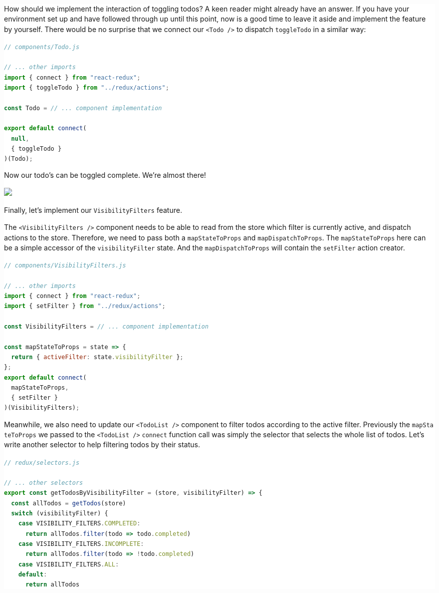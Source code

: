 How should we implement the interaction of toggling todos? A keen reader might already have an answer. If you have your environment set up and have followed through up until this point, now is a good time to leave it aside and implement the feature by yourself. There would be no surprise that we connect our `<Todo />` to dispatch `toggleTodo` in a similar way:

```js
// components/Todo.js

// ... other imports
import { connect } from "react-redux";
import { toggleTodo } from "../redux/actions";

const Todo = // ... component implementation

export default connect(
  null,
  { toggleTodo }
)(Todo);
```

Now our todo’s can be toggled complete. We’re almost there!

![](https://i.imgur.com/4UBXYtj.png)

Finally, let’s implement our `VisibilityFilters` feature.

The `<VisibilityFilters />` component needs to be able to read from the store which filter is currently active, and dispatch actions to the store. Therefore, we need to pass both a `mapStateToProps` and `mapDispatchToProps`. The `mapStateToProps` here can be a simple accessor of the `visibilityFilter` state. And the `mapDispatchToProps` will contain the `setFilter` action creator.

```js
// components/VisibilityFilters.js

// ... other imports
import { connect } from "react-redux";
import { setFilter } from "../redux/actions";

const VisibilityFilters = // ... component implementation

const mapStateToProps = state => {
  return { activeFilter: state.visibilityFilter };
};
export default connect(
  mapStateToProps,
  { setFilter }
)(VisibilityFilters);
```

Meanwhile, we also need to update our `<TodoList />` component to filter todos according to the active filter. Previously the `mapStateToProps` we passed to the `<TodoList />` `connect` function call was simply the selector that selects the whole list of todos. Let’s write another selector to help filtering todos by their status.

```js
// redux/selectors.js

// ... other selectors
export const getTodosByVisibilityFilter = (store, visibilityFilter) => {
  const allTodos = getTodos(store)
  switch (visibilityFilter) {
    case VISIBILITY_FILTERS.COMPLETED:
      return allTodos.filter(todo => todo.completed)
    case VISIBILITY_FILTERS.INCOMPLETE:
      return allTodos.filter(todo => !todo.completed)
    case VISIBILITY_FILTERS.ALL:
    default:
      return allTodos
```